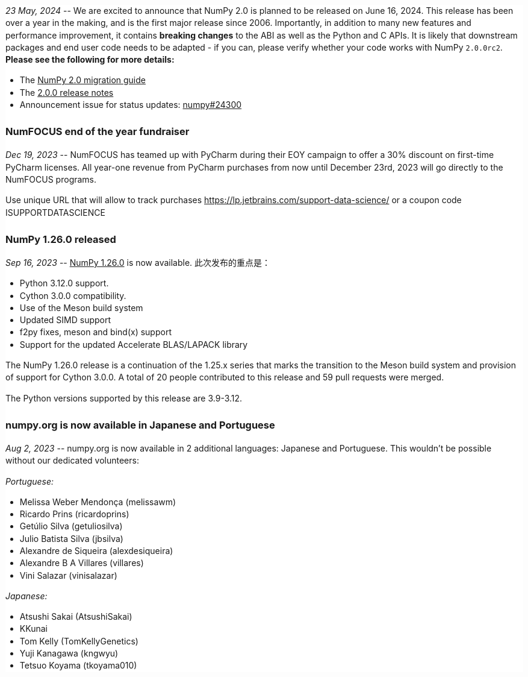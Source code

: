 _23 May, 2024_ -- We are excited to announce that NumPy 2.0 is planned to be released on June 16, 2024. This release has been over a year in the making, and is the first major release since 2006. Importantly, in addition to many new features and performance improvement, it contains **breaking changes** to the ABI as well as the Python and C APIs. It is likely that downstream packages and end user code needs to be adapted - if you can, please verify whether your code works with NumPy `2.0.0rc2`. **Please see the following for more details:**

- The [NumPy 2.0 migration guide](https://numpy.org/devdocs/numpy_2_0_migration_guide.html)
- The [2.0.0 release notes](https://numpy.org/devdocs/release/2.0.0-notes.html)
- Announcement issue for status updates: [numpy#24300](https://github.com/numpy/numpy/issues/24300)


### NumFOCUS end of the year fundraiser
_Dec 19, 2023_ -- NumFOCUS has teamed up with PyCharm during their EOY campaign to offer a 30% discount on first-time PyCharm licenses. All year-one revenue from PyCharm purchases from now until December 23rd, 2023 will go directly to the NumFOCUS programs.

Use unique URL that will allow to track purchases https://lp.jetbrains.com/support-data-science/ or a coupon code ISUPPORTDATASCIENCE 

### NumPy 1.26.0 released

_Sep 16, 2023_ -- [NumPy 1.26.0](https://numpy.org/doc/stable/release/1.26.0-notes.html) is now available. 此次发布的重点是：

* Python 3.12.0 support.
* Cython 3.0.0 compatibility.
* Use of the Meson build system
* Updated SIMD support
* f2py fixes, meson and bind(x) support
* Support for the updated Accelerate BLAS/LAPACK library

The NumPy 1.26.0 release is a continuation of the 1.25.x series that marks the transition to the Meson build system and provision of support for Cython 3.0.0. A total of 20 people contributed to this release and 59 pull requests were merged.

The Python versions supported by this release are 3.9-3.12.

### numpy.org is now available in Japanese and Portuguese

_Aug 2, 2023_ -- numpy.org is now available in 2 additional languages: Japanese and Portuguese. This wouldn’t be possible without our dedicated volunteers:

_Portuguese:_
* Melissa Weber Mendonça (melissawm)
* Ricardo Prins (ricardoprins)
* Getúlio Silva (getuliosilva)
* Julio Batista Silva (jbsilva)
* Alexandre de Siqueira (alexdesiqueira)
* Alexandre B A Villares (villares)
* Vini Salazar (vinisalazar)

_Japanese:_
* Atsushi Sakai (AtsushiSakai)
* KKunai
* Tom Kelly (TomKellyGenetics)
* Yuji Kanagawa (kngwyu)
* Tetsuo Koyama (tkoyama010)
